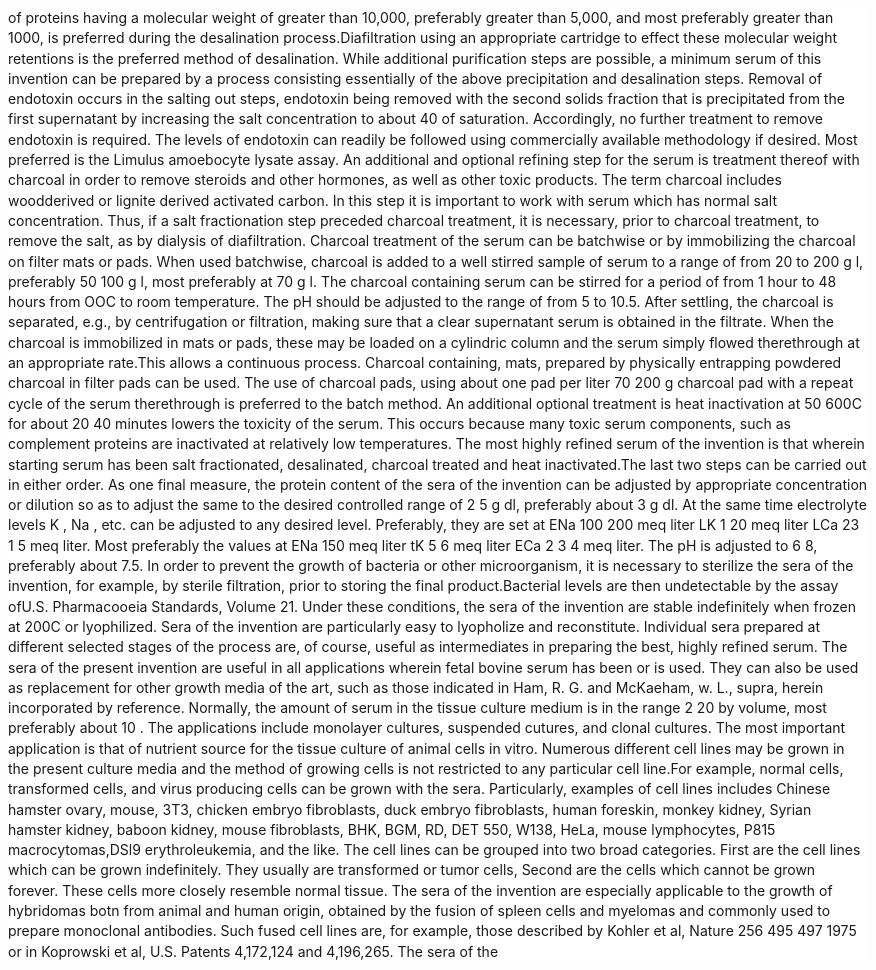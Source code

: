 of proteins having a molecular weight of greater than 10,000, preferably greater than 5,000, and most preferably greater than 1000, is preferred during the desalination process.Diafiltration using an appropriate cartridge to effect these molecular weight retentions is the preferred method of desalination. While additional purification steps are possible, a minimum serum of this invention can be prepared by a process consisting essentially of the above precipitation and desalination steps. Removal of endotoxin occurs in the salting out steps, endotoxin being removed with the second solids fraction that is precipitated from the first supernatant by increasing the salt concentration to about 40 of saturation. Accordingly, no further treatment to remove endotoxin is required. The levels of endotoxin can readily be followed using commercially available methodology if desired. Most preferred is the Limulus amoebocyte lysate assay. An additional and optional refining step for the serum is treatment thereof with charcoal in order to remove steroids and other hormones, as well as other toxic products. The term charcoal includes woodderived or lignite derived activated carbon. In this step it is important to work with serum which has normal salt concentration. Thus, if a salt fractionation step preceded charcoal treatment, it is necessary, prior to charcoal treatment, to remove the salt, as by dialysis of diafiltration. Charcoal treatment of the serum can be batchwise or by immobilizing the charcoal on filter mats or pads. When used batchwise, charcoal is added to a well stirred sample of serum to a range of from 20 to 200 g l, preferably 50 100 g l, most preferably at 70 g l. The charcoal containing serum can be stirred for a period of from 1 hour to 48 hours from OOC to room temperature. The pH should be adjusted to the range of from 5 to 10.5. After settling, the charcoal is separated, e.g., by centrifugation or filtration, making sure that a clear supernatant serum is obtained in the filtrate. When the charcoal is immobilized in mats or pads, these may be loaded on a cylindric column and the serum simply flowed therethrough at an appropriate rate.This allows a continuous process. Charcoal containing, mats, prepared by physically entrapping powdered charcoal in filter pads can be used. The use of charcoal pads, using about one pad per liter 70 200 g charcoal pad with a repeat cycle of the serum therethrough is preferred to the batch method. An additional optional treatment is heat inactivation at 50 600C for about 20 40 minutes lowers the toxicity of the serum. This occurs because many toxic serum components, such as complement proteins are inactivated at relatively low temperatures. The most highly refined serum of the invention is that wherein starting serum has been salt fractionated, desalinated, charcoal treated and heat inactivated.The last two steps can be carried out in either order. As one final measure, the protein content of the sera of the invention can be adjusted by appropriate concentration or dilution so as to adjust the same to the desired controlled range of 2 5 g dl, preferably about 3 g dl. At the same time electrolyte levels K , Na , etc. can be adjusted to any desired level. Preferably, they are set at ENa 100 200 meq liter LK 1 20 meq liter LCa 23 1 5 meq liter. Most preferably the values at ENa 150 meq liter tK 5 6 meq liter ECa 2 3 4 meq liter. The pH is adjusted to 6 8, preferably about 7.5. In order to prevent the growth of bacteria or other microorganism, it is necessary to sterilize the sera of the invention, for example, by sterile filtration, prior to storing the final product.Bacterial levels are then undetectable by the assay ofU.S. Pharmacooeia Standards, Volume 21. Under these conditions, the sera of the invention are stable indefinitely when frozen at 200C or lyophilized. Sera of the invention are particularly easy to lyopholize and reconstitute. Individual sera prepared at different selected stages of the process are, of course, useful as intermediates in preparing the best, highly refined serum. The sera of the present invention are useful in all applications wherein fetal bovine serum has been or is used. They can also be used as replacement for other growth media of the art, such as those indicated in Ham, R. G. and McKaeham, w. L., supra, herein incorporated by reference. Normally, the amount of serum in the tissue culture medium is in the range 2 20 by volume, most preferably about 10 . The applications include monolayer cultures, suspended cutures, and clonal cultures. The most important application is that of nutrient source for the tissue culture of animal cells in vitro. Numerous different cell lines may be grown in the present culture media and the method of growing cells is not restricted to any particular cell line.For example, normal cells, transformed cells, and virus producing cells can be grown with the sera. Particularly, examples of cell lines includes Chinese hamster ovary, mouse, 3T3, chicken embryo fibroblasts, duck embryo fibroblasts, human foreskin, monkey kidney, Syrian hamster kidney, baboon kidney, mouse fibroblasts, BHK, BGM, RD, DET 550, W138, HeLa, mouse lymphocytes, P815 macrocytomas,DSl9 erythroleukemia, and the like. The cell lines can be grouped into two broad categories. First are the cell lines which can be grown indefinitely. They usually are transformed or tumor cells, Second are the cells which cannot be grown forever. These cells more closely resemble normal tissue. The sera of the invention are especially applicable to the growth of hybridomas botn from animal and human origin, obtained by the fusion of spleen cells and myelomas and commonly used to prepare monoclonal antibodies. Such fused cell lines are, for example, those described by Kohler et al, Nature 256 495 497 1975 or in Koprowski et al, U.S. Patents 4,172,124 and 4,196,265. The sera of the